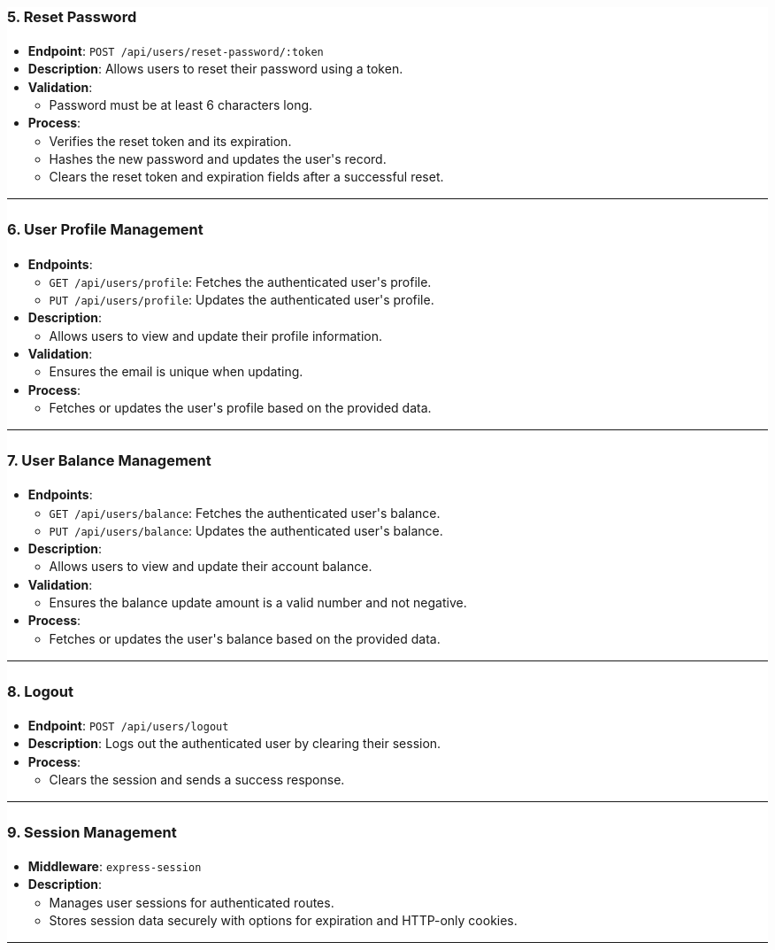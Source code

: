 
### 5. **Reset Password**
- **Endpoint**: `POST /api/users/reset-password/:token`
- **Description**: Allows users to reset their password using a token.
- **Validation**:
  - Password must be at least 6 characters long.
- **Process**:
  - Verifies the reset token and its expiration.
  - Hashes the new password and updates the user's record.
  - Clears the reset token and expiration fields after a successful reset.

---

### 6. **User Profile Management**
- **Endpoints**:
  - `GET /api/users/profile`: Fetches the authenticated user's profile.
  - `PUT /api/users/profile`: Updates the authenticated user's profile.
- **Description**:
  - Allows users to view and update their profile information.
- **Validation**:
  - Ensures the email is unique when updating.
- **Process**:
  - Fetches or updates the user's profile based on the provided data.

---

### 7. **User Balance Management**
- **Endpoints**:
  - `GET /api/users/balance`: Fetches the authenticated user's balance.
  - `PUT /api/users/balance`: Updates the authenticated user's balance.
- **Description**:
  - Allows users to view and update their account balance.
- **Validation**:
  - Ensures the balance update amount is a valid number and not negative.
- **Process**:
  - Fetches or updates the user's balance based on the provided data.

---

### 8. **Logout**
- **Endpoint**: `POST /api/users/logout`
- **Description**: Logs out the authenticated user by clearing their session.
- **Process**:
  - Clears the session and sends a success response.

---

### 9. **Session Management**
- **Middleware**: `express-session`
- **Description**:
  - Manages user sessions for authenticated routes.
  - Stores session data securely with options for expiration and HTTP-only cookies.

---